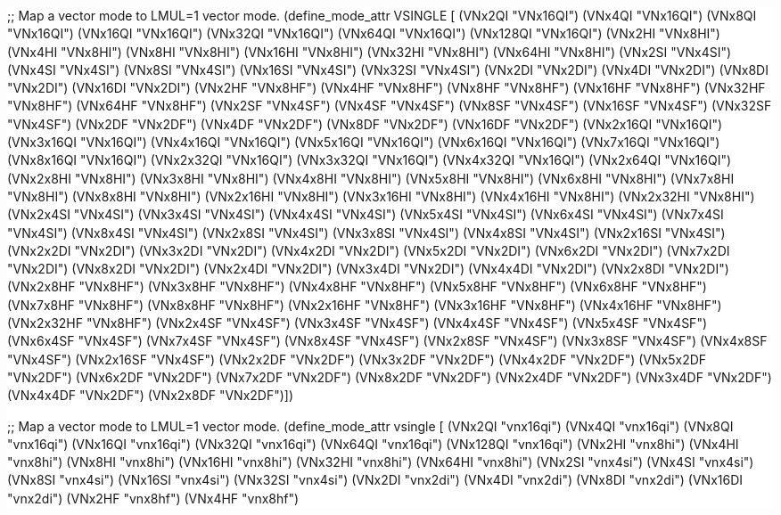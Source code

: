 ;; Map a vector mode to LMUL=1 vector mode.
(define_mode_attr VSINGLE [
  (VNx2QI "VNx16QI") (VNx4QI "VNx16QI") (VNx8QI "VNx16QI") (VNx16QI "VNx16QI")
  (VNx32QI "VNx16QI") (VNx64QI "VNx16QI") (VNx128QI "VNx16QI") (VNx2HI "VNx8HI")
  (VNx4HI "VNx8HI") (VNx8HI "VNx8HI") (VNx16HI "VNx8HI") (VNx32HI "VNx8HI")
  (VNx64HI "VNx8HI") (VNx2SI "VNx4SI") (VNx4SI "VNx4SI") (VNx8SI "VNx4SI")
  (VNx16SI "VNx4SI") (VNx32SI "VNx4SI") (VNx2DI "VNx2DI") (VNx4DI "VNx2DI")
  (VNx8DI "VNx2DI") (VNx16DI "VNx2DI") (VNx2HF "VNx8HF") (VNx4HF "VNx8HF")
  (VNx8HF "VNx8HF") (VNx16HF "VNx8HF") (VNx32HF "VNx8HF") (VNx64HF "VNx8HF")
  (VNx2SF "VNx4SF") (VNx4SF "VNx4SF") (VNx8SF "VNx4SF") (VNx16SF "VNx4SF")
  (VNx32SF "VNx4SF") (VNx2DF "VNx2DF") (VNx4DF "VNx2DF") (VNx8DF "VNx2DF")
  (VNx16DF "VNx2DF") (VNx2x16QI "VNx16QI") (VNx3x16QI "VNx16QI") (VNx4x16QI "VNx16QI")
  (VNx5x16QI "VNx16QI") (VNx6x16QI "VNx16QI") (VNx7x16QI "VNx16QI") (VNx8x16QI "VNx16QI")
  (VNx2x32QI "VNx16QI") (VNx3x32QI "VNx16QI") (VNx4x32QI "VNx16QI") (VNx2x64QI "VNx16QI")
  (VNx2x8HI "VNx8HI") (VNx3x8HI "VNx8HI") (VNx4x8HI "VNx8HI") (VNx5x8HI "VNx8HI")
  (VNx6x8HI "VNx8HI") (VNx7x8HI "VNx8HI") (VNx8x8HI "VNx8HI") (VNx2x16HI "VNx8HI")
  (VNx3x16HI "VNx8HI") (VNx4x16HI "VNx8HI") (VNx2x32HI "VNx8HI") (VNx2x4SI "VNx4SI")
  (VNx3x4SI "VNx4SI") (VNx4x4SI "VNx4SI") (VNx5x4SI "VNx4SI") (VNx6x4SI "VNx4SI")
  (VNx7x4SI "VNx4SI") (VNx8x4SI "VNx4SI") (VNx2x8SI "VNx4SI") (VNx3x8SI "VNx4SI")
  (VNx4x8SI "VNx4SI") (VNx2x16SI "VNx4SI") (VNx2x2DI "VNx2DI") (VNx3x2DI "VNx2DI")
  (VNx4x2DI "VNx2DI") (VNx5x2DI "VNx2DI") (VNx6x2DI "VNx2DI") (VNx7x2DI "VNx2DI")
  (VNx8x2DI "VNx2DI") (VNx2x4DI "VNx2DI") (VNx3x4DI "VNx2DI") (VNx4x4DI "VNx2DI")
  (VNx2x8DI "VNx2DI") (VNx2x8HF "VNx8HF") (VNx3x8HF "VNx8HF") (VNx4x8HF "VNx8HF")
  (VNx5x8HF "VNx8HF") (VNx6x8HF "VNx8HF") (VNx7x8HF "VNx8HF") (VNx8x8HF "VNx8HF")
  (VNx2x16HF "VNx8HF") (VNx3x16HF "VNx8HF") (VNx4x16HF "VNx8HF") (VNx2x32HF "VNx8HF")
  (VNx2x4SF "VNx4SF") (VNx3x4SF "VNx4SF") (VNx4x4SF "VNx4SF") (VNx5x4SF "VNx4SF")
  (VNx6x4SF "VNx4SF") (VNx7x4SF "VNx4SF") (VNx8x4SF "VNx4SF") (VNx2x8SF "VNx4SF")
  (VNx3x8SF "VNx4SF") (VNx4x8SF "VNx4SF") (VNx2x16SF "VNx4SF") (VNx2x2DF "VNx2DF")
  (VNx3x2DF "VNx2DF") (VNx4x2DF "VNx2DF") (VNx5x2DF "VNx2DF") (VNx6x2DF "VNx2DF")
  (VNx7x2DF "VNx2DF") (VNx8x2DF "VNx2DF") (VNx2x4DF "VNx2DF") (VNx3x4DF "VNx2DF")
  (VNx4x4DF "VNx2DF") (VNx2x8DF "VNx2DF")])

;; Map a vector mode to LMUL=1 vector mode.
(define_mode_attr vsingle [
  (VNx2QI "vnx16qi") (VNx4QI "vnx16qi") (VNx8QI "vnx16qi") (VNx16QI "vnx16qi")
  (VNx32QI "vnx16qi") (VNx64QI "vnx16qi") (VNx128QI "vnx16qi") (VNx2HI "vnx8hi")
  (VNx4HI "vnx8hi") (VNx8HI "vnx8hi") (VNx16HI "vnx8hi") (VNx32HI "vnx8hi")
  (VNx64HI "vnx8hi") (VNx2SI "vnx4si") (VNx4SI "vnx4si") (VNx8SI "vnx4si")
  (VNx16SI "vnx4si") (VNx32SI "vnx4si") (VNx2DI "vnx2di") (VNx4DI "vnx2di")
  (VNx8DI "vnx2di") (VNx16DI "vnx2di") (VNx2HF "vnx8hf") (VNx4HF "vnx8hf")
